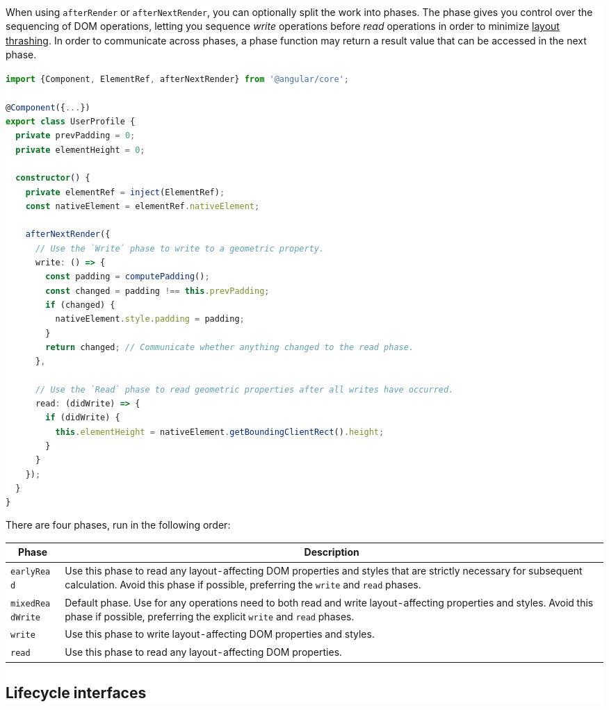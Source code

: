 When using `afterRender` or `afterNextRender`, you can optionally split the work into phases. The
phase gives you control over the sequencing of DOM operations, letting you sequence _write_
operations before _read_ operations in order to minimize
[layout thrashing](https://web.dev/avoid-large-complex-layouts-and-layout-thrashing). In order to
communicate across phases, a phase function may return a result value that can be accessed in the
next phase.

```ts
import {Component, ElementRef, afterNextRender} from '@angular/core';

@Component({...})
export class UserProfile {
  private prevPadding = 0;
  private elementHeight = 0;

  constructor() {
    private elementRef = inject(ElementRef);
    const nativeElement = elementRef.nativeElement;

    afterNextRender({
      // Use the `Write` phase to write to a geometric property.
      write: () => {
        const padding = computePadding();
        const changed = padding !== this.prevPadding;
        if (changed) {
          nativeElement.style.padding = padding;
        }
        return changed; // Communicate whether anything changed to the read phase.
      },

      // Use the `Read` phase to read geometric properties after all writes have occurred.
      read: (didWrite) => {
        if (didWrite) {
          this.elementHeight = nativeElement.getBoundingClientRect().height;
        }
      }
    });
  }
}
```

There are four phases, run in the following order:

| Phase            | Description                                                                                                                                                                                           |
| ---------------- | ----------------------------------------------------------------------------------------------------------------------------------------------------------------------------------------------------- |
| `earlyRead`      | Use this phase to read any layout-affecting DOM properties and styles that are strictly necessary for subsequent calculation. Avoid this phase if possible, preferring the `write` and `read` phases. |
| `mixedReadWrite` | Default phase. Use for any operations need to both read and write layout-affecting properties and styles. Avoid this phase if possible, preferring the explicit `write` and `read` phases.            |
| `write`          | Use this phase to write layout-affecting DOM properties and styles.                                                                                                                                   |
| `read`           | Use this phase to read any layout-affecting DOM properties.                                                                                                                                           |

## Lifecycle interfaces
